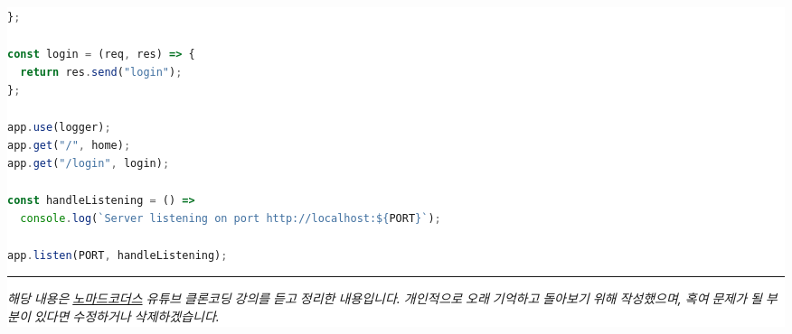```jsx
};

const login = (req, res) => {
  return res.send("login");
};

app.use(logger);
app.get("/", home);
app.get("/login", login);

const handleListening = () =>
  console.log(`Server listening on port http://localhost:${PORT}`);

app.listen(PORT, handleListening);
```

---

_해당 내용은 [노마드코더스](https://nomadcoders.co/) 유튜브 클론코딩 강의를 듣고 정리한 내용입니다.
개인적으로 오래 기억하고 돌아보기 위해 작성했으며, 혹여 문제가 될 부분이 있다면 수정하거나 삭제하겠습니다._
